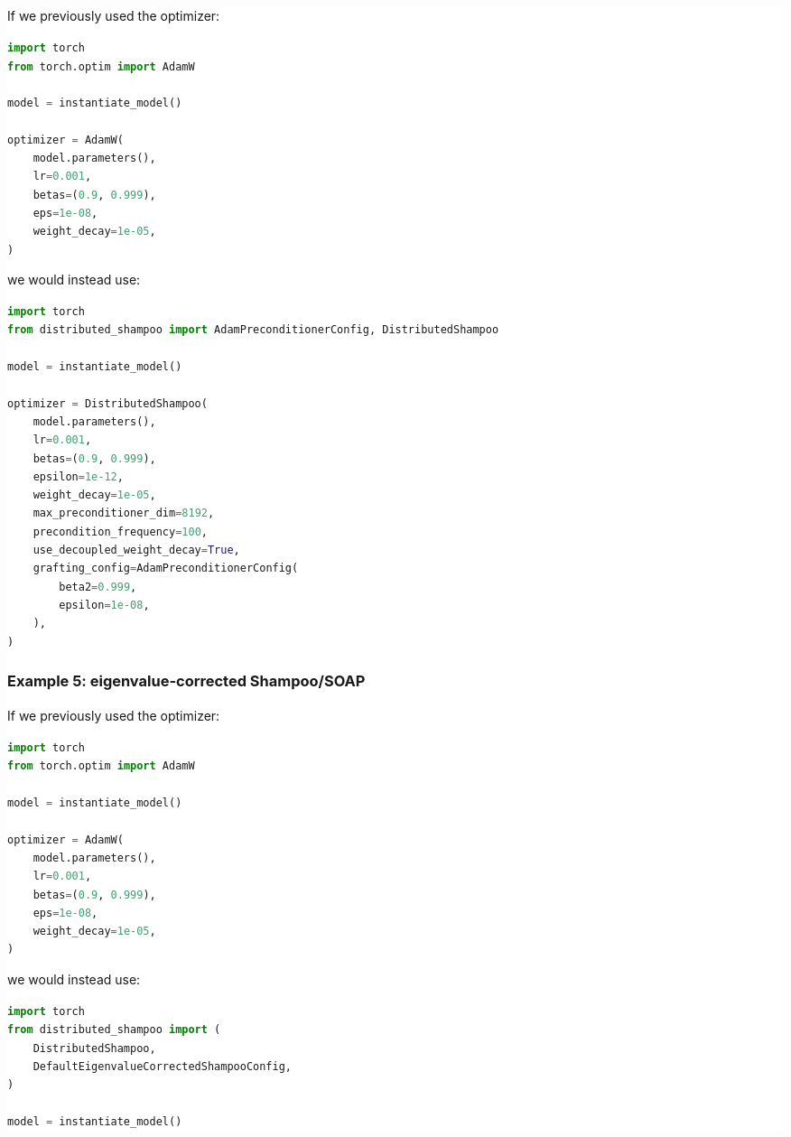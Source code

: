 If we previously used the optimizer:
```python
import torch
from torch.optim import AdamW

model = instantiate_model()

optimizer = AdamW(
    model.parameters(),
    lr=0.001,
    betas=(0.9, 0.999),
    eps=1e-08,
    weight_decay=1e-05,
)
```
we would instead use:
```python
import torch
from distributed_shampoo import AdamPreconditionerConfig, DistributedShampoo

model = instantiate_model()

optimizer = DistributedShampoo(
    model.parameters(),
    lr=0.001,
    betas=(0.9, 0.999),
    epsilon=1e-12,
    weight_decay=1e-05,
    max_preconditioner_dim=8192,
    precondition_frequency=100,
    use_decoupled_weight_decay=True,
    grafting_config=AdamPreconditionerConfig(
        beta2=0.999,
        epsilon=1e-08,
    ),
)
```

### Example 5: eigenvalue-corrected Shampoo/SOAP

If we previously used the optimizer:
```python
import torch
from torch.optim import AdamW

model = instantiate_model()

optimizer = AdamW(
    model.parameters(),
    lr=0.001,
    betas=(0.9, 0.999),
    eps=1e-08,
    weight_decay=1e-05,
)
```
we would instead use:
```python
import torch
from distributed_shampoo import (
    DistributedShampoo,
    DefaultEigenvalueCorrectedShampooConfig,
)

model = instantiate_model()

```